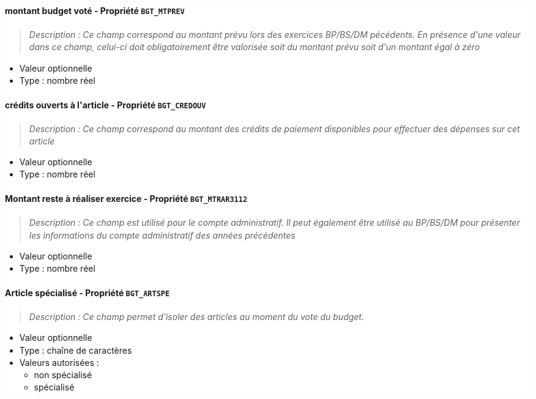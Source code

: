 #### montant budget voté - Propriété `BGT_MTPREV`

> *Description : Ce champ correspond au montant prévu lors des exercices BP/BS/DM pécédents. En présence d'une valeur dans ce champ, celui-ci doit obligatoirement être valorisée soit du montant prévu soit d'un montant égal à zéro*
- Valeur optionnelle
- Type : nombre réel

#### crédits ouverts à l'article - Propriété `BGT_CREDOUV`

> *Description : Ce champ correspond au montant des crédits de paiement disponibles pour effectuer des dépenses sur cet article*
- Valeur optionnelle
- Type : nombre réel

#### Montant reste à réaliser exercice - Propriété `BGT_MTRAR3112`

> *Description : Ce champ est utilisé pour le compte administratif. Il peut également être utilisé au BP/BS/DM pour présenter les informations du compte administratif des années précédentes*
- Valeur optionnelle
- Type : nombre réel

#### Article spécialisé - Propriété `BGT_ARTSPE`

> *Description : Ce champ permet d'isoler des articles au moment du vote du budget.*
- Valeur optionnelle
- Type : chaîne de caractères
- Valeurs autorisées : 
    - non spécialisé
    - spécialisé
